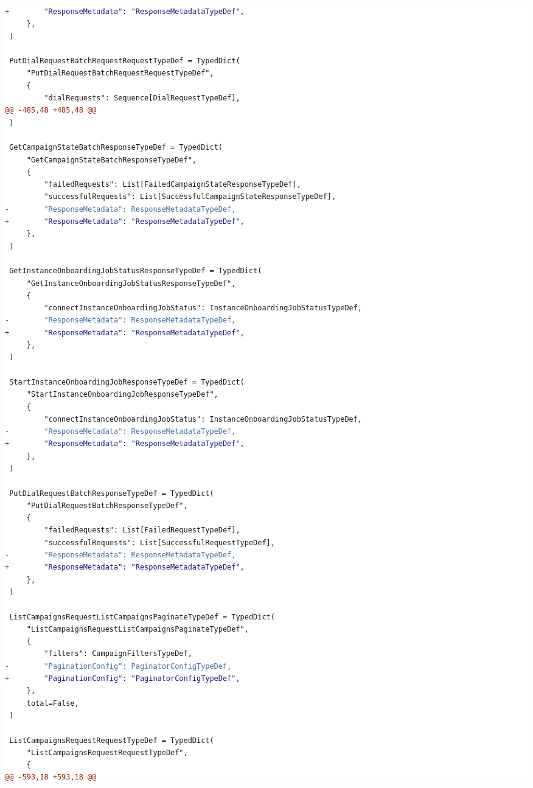 ```diff
+        "ResponseMetadata": "ResponseMetadataTypeDef",
     },
 )
 
 PutDialRequestBatchRequestRequestTypeDef = TypedDict(
     "PutDialRequestBatchRequestRequestTypeDef",
     {
         "dialRequests": Sequence[DialRequestTypeDef],
@@ -485,48 +485,48 @@
 )
 
 GetCampaignStateBatchResponseTypeDef = TypedDict(
     "GetCampaignStateBatchResponseTypeDef",
     {
         "failedRequests": List[FailedCampaignStateResponseTypeDef],
         "successfulRequests": List[SuccessfulCampaignStateResponseTypeDef],
-        "ResponseMetadata": ResponseMetadataTypeDef,
+        "ResponseMetadata": "ResponseMetadataTypeDef",
     },
 )
 
 GetInstanceOnboardingJobStatusResponseTypeDef = TypedDict(
     "GetInstanceOnboardingJobStatusResponseTypeDef",
     {
         "connectInstanceOnboardingJobStatus": InstanceOnboardingJobStatusTypeDef,
-        "ResponseMetadata": ResponseMetadataTypeDef,
+        "ResponseMetadata": "ResponseMetadataTypeDef",
     },
 )
 
 StartInstanceOnboardingJobResponseTypeDef = TypedDict(
     "StartInstanceOnboardingJobResponseTypeDef",
     {
         "connectInstanceOnboardingJobStatus": InstanceOnboardingJobStatusTypeDef,
-        "ResponseMetadata": ResponseMetadataTypeDef,
+        "ResponseMetadata": "ResponseMetadataTypeDef",
     },
 )
 
 PutDialRequestBatchResponseTypeDef = TypedDict(
     "PutDialRequestBatchResponseTypeDef",
     {
         "failedRequests": List[FailedRequestTypeDef],
         "successfulRequests": List[SuccessfulRequestTypeDef],
-        "ResponseMetadata": ResponseMetadataTypeDef,
+        "ResponseMetadata": "ResponseMetadataTypeDef",
     },
 )
 
 ListCampaignsRequestListCampaignsPaginateTypeDef = TypedDict(
     "ListCampaignsRequestListCampaignsPaginateTypeDef",
     {
         "filters": CampaignFiltersTypeDef,
-        "PaginationConfig": PaginatorConfigTypeDef,
+        "PaginationConfig": "PaginatorConfigTypeDef",
     },
     total=False,
 )
 
 ListCampaignsRequestRequestTypeDef = TypedDict(
     "ListCampaignsRequestRequestTypeDef",
     {
@@ -593,18 +593,18 @@
```